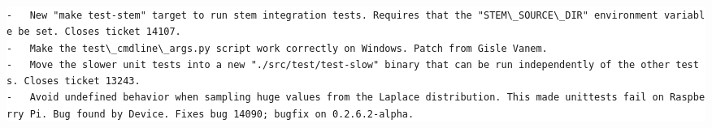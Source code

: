     -   New "make test-stem" target to run stem integration tests. Requires that the "STEM\_SOURCE\_DIR" environment variable be set. Closes ticket 14107.
    -   Make the test\_cmdline\_args.py script work correctly on Windows. Patch from Gisle Vanem.
    -   Move the slower unit tests into a new "./src/test/test-slow" binary that can be run independently of the other tests. Closes ticket 13243.
    -   Avoid undefined behavior when sampling huge values from the Laplace distribution. This made unittests fail on Raspberry Pi. Bug found by Device. Fixes bug 14090; bugfix on 0.2.6.2-alpha.

